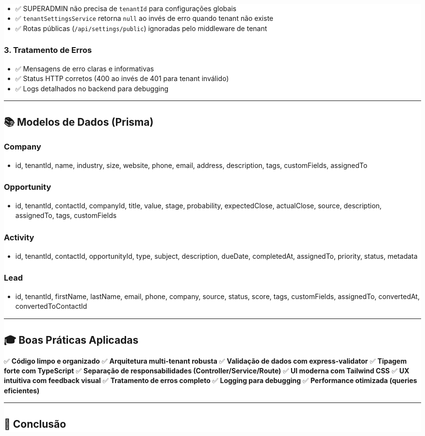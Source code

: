 - ✅ SUPERADMIN não precisa de `tenantId` para configurações globais
- ✅ `tenantSettingsService` retorna `null` ao invés de erro quando tenant não existe
- ✅ Rotas públicas (`/api/settings/public`) ignoradas pelo middleware de tenant

### 3. **Tratamento de Erros**

- ✅ Mensagens de erro claras e informativas
- ✅ Status HTTP corretos (400 ao invés de 401 para tenant inválido)
- ✅ Logs detalhados no backend para debugging

---

## 📚 Modelos de Dados (Prisma)

### **Company**

- id, tenantId, name, industry, size, website, phone, email, address, description, tags, customFields, assignedTo

### **Opportunity**

- id, tenantId, contactId, companyId, title, value, stage, probability, expectedClose, actualClose, source, description, assignedTo, tags, customFields

### **Activity**

- id, tenantId, contactId, opportunityId, type, subject, description, dueDate, completedAt, assignedTo, priority, status, metadata

### **Lead**

- id, tenantId, firstName, lastName, email, phone, company, source, status, score, tags, customFields, assignedTo, convertedAt, convertedToContactId

---

## 🎓 Boas Práticas Aplicadas

✅ **Código limpo e organizado**
✅ **Arquitetura multi-tenant robusta**
✅ **Validação de dados com express-validator**
✅ **Tipagem forte com TypeScript**
✅ **Separação de responsabilidades (Controller/Service/Route)**
✅ **UI moderna com Tailwind CSS**
✅ **UX intuitiva com feedback visual**
✅ **Tratamento de erros completo**
✅ **Logging para debugging**
✅ **Performance otimizada (queries eficientes)**

---

## 🎉 Conclusão
